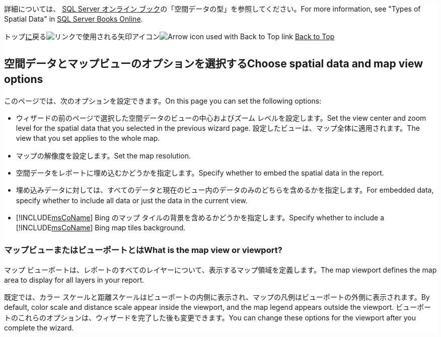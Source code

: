  <span data-ttu-id="b1eff-203">詳細については、 [SQL Server オンライン ブック](https://go.microsoft.com/fwlink/?linkid=120955)の「空間データの型」を参照してください。</span><span class="sxs-lookup"><span data-stu-id="b1eff-203">For more information, see "Types of Spatial Data" in [SQL Server Books Online](https://go.microsoft.com/fwlink/?linkid=120955).</span></span>

 <span data-ttu-id="b1eff-204">トップ[に](#BackToTop)戻る![リンクで使用される矢印アイコン](../../2014-toc/media/uparrow16x16.gif "[トップに戻る] リンクで使用される矢印アイコン")</span><span class="sxs-lookup"><span data-stu-id="b1eff-204">![Arrow icon used with Back to Top link](../../2014-toc/media/uparrow16x16.gif "Arrow icon used with Back to Top link") [Back to Top](#BackToTop)</span></span>

##  <a name="choose-spatial-data-and-map-view-options"></a><a name="MapView"></a><span data-ttu-id="b1eff-205">空間データとマップビューのオプションを選択する</span><span class="sxs-lookup"><span data-stu-id="b1eff-205">Choose spatial data and map view options</span></span>
 <span data-ttu-id="b1eff-206">このページでは、次のオプションを設定できます。</span><span class="sxs-lookup"><span data-stu-id="b1eff-206">On this page you can set the following options:</span></span>

-   <span data-ttu-id="b1eff-207">ウィザードの前のページで選択した空間データのビューの中心およびズーム レベルを設定します。</span><span class="sxs-lookup"><span data-stu-id="b1eff-207">Set the view center and zoom level for the spatial data that you selected in the previous wizard page.</span></span> <span data-ttu-id="b1eff-208">設定したビューは、マップ全体に適用されます。</span><span class="sxs-lookup"><span data-stu-id="b1eff-208">The view that you set applies to the whole map.</span></span>

-   <span data-ttu-id="b1eff-209">マップの解像度を設定します。</span><span class="sxs-lookup"><span data-stu-id="b1eff-209">Set the map resolution.</span></span>

-   <span data-ttu-id="b1eff-210">空間データをレポートに埋め込むかどうかを指定します。</span><span class="sxs-lookup"><span data-stu-id="b1eff-210">Specify whether to embed the spatial data in the report.</span></span>

-   <span data-ttu-id="b1eff-211">埋め込みデータに対しては、すべてのデータと現在のビュー内のデータのみのどちらを含めるかを指定します。</span><span class="sxs-lookup"><span data-stu-id="b1eff-211">For embedded data, specify whether to include all data or just the data in the current view.</span></span>

-   <span data-ttu-id="b1eff-212">[!INCLUDE[msCoName](../../../includes/msconame-md.md)] Bing のマップ タイルの背景を含めるかどうかを指定します。</span><span class="sxs-lookup"><span data-stu-id="b1eff-212">Specify whether to include a [!INCLUDE[msCoName](../../../includes/msconame-md.md)] Bing map tiles background.</span></span>

###  <a name="what-is-the-map-view-or-viewport"></a><a name="Viewport"></a><span data-ttu-id="b1eff-213">マップビューまたはビューポートとは</span><span class="sxs-lookup"><span data-stu-id="b1eff-213">What is the map view or viewport?</span></span>
 <span data-ttu-id="b1eff-214">マップ ビューポートは、レポートのすべてのレイヤーについて、表示するマップ領域を定義します。</span><span class="sxs-lookup"><span data-stu-id="b1eff-214">The map viewport defines the map area to display for all layers in your report.</span></span>

 <span data-ttu-id="b1eff-215">既定では、カラー スケールと距離スケールはビューポートの内側に表示され、マップの凡例はビューポートの外側に表示されます。</span><span class="sxs-lookup"><span data-stu-id="b1eff-215">By default, color scale and distance scale appear inside the viewport, and the map legend appears outside the viewport.</span></span> <span data-ttu-id="b1eff-216">ビューポートのこれらのオプションは、ウィザードを完了した後も変更できます。</span><span class="sxs-lookup"><span data-stu-id="b1eff-216">You can change these options for the viewport after you complete the wizard.</span></span>
